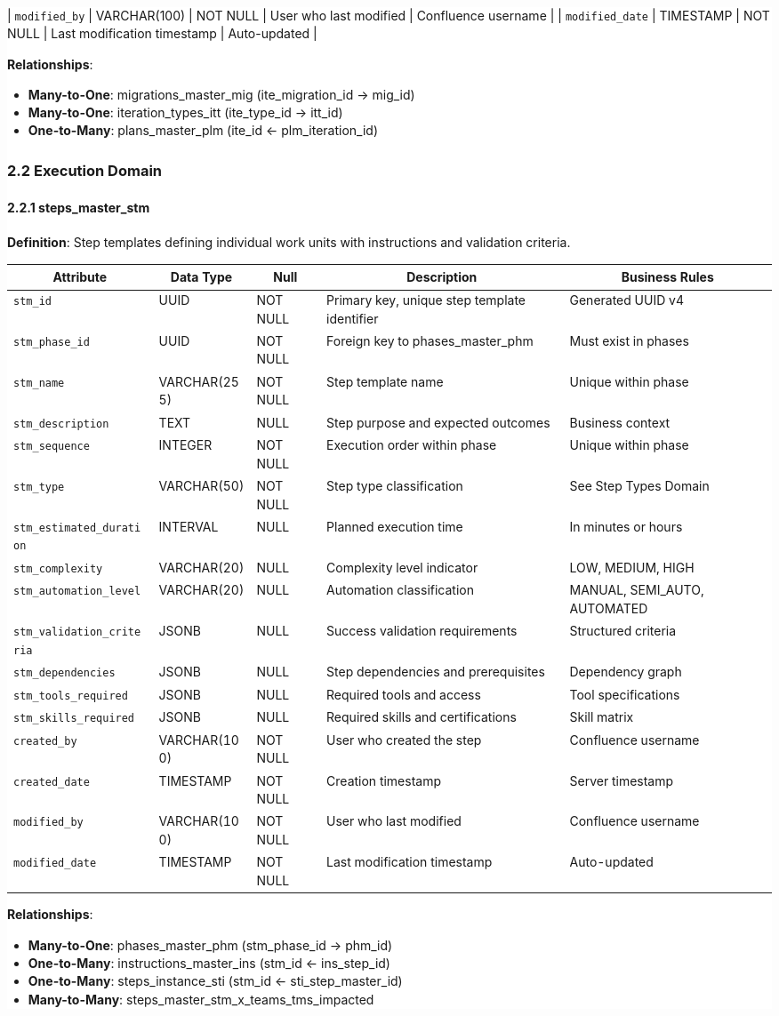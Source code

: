 | `modified_by`            | VARCHAR(100) | NOT NULL | User who last modified                   | Confluence username           |
| `modified_date`          | TIMESTAMP    | NOT NULL | Last modification timestamp              | Auto-updated                  |

**Relationships**:

- **Many-to-One**: migrations_master_mig (ite_migration_id → mig_id)
- **Many-to-One**: iteration_types_itt (ite_type_id → itt_id)
- **One-to-Many**: plans_master_plm (ite_id ← plm_iteration_id)

### 2.2 Execution Domain

#### 2.2.1 steps_master_stm

**Definition**: Step templates defining individual work units with instructions and validation criteria.

| Attribute                 | Data Type    | Null     | Description                                  | Business Rules               |
| ------------------------- | ------------ | -------- | -------------------------------------------- | ---------------------------- |
| `stm_id`                  | UUID         | NOT NULL | Primary key, unique step template identifier | Generated UUID v4            |
| `stm_phase_id`            | UUID         | NOT NULL | Foreign key to phases_master_phm             | Must exist in phases         |
| `stm_name`                | VARCHAR(255) | NOT NULL | Step template name                           | Unique within phase          |
| `stm_description`         | TEXT         | NULL     | Step purpose and expected outcomes           | Business context             |
| `stm_sequence`            | INTEGER      | NOT NULL | Execution order within phase                 | Unique within phase          |
| `stm_type`                | VARCHAR(50)  | NOT NULL | Step type classification                     | See Step Types Domain        |
| `stm_estimated_duration`  | INTERVAL     | NULL     | Planned execution time                       | In minutes or hours          |
| `stm_complexity`          | VARCHAR(20)  | NULL     | Complexity level indicator                   | LOW, MEDIUM, HIGH            |
| `stm_automation_level`    | VARCHAR(20)  | NULL     | Automation classification                    | MANUAL, SEMI_AUTO, AUTOMATED |
| `stm_validation_criteria` | JSONB        | NULL     | Success validation requirements              | Structured criteria          |
| `stm_dependencies`        | JSONB        | NULL     | Step dependencies and prerequisites          | Dependency graph             |
| `stm_tools_required`      | JSONB        | NULL     | Required tools and access                    | Tool specifications          |
| `stm_skills_required`     | JSONB        | NULL     | Required skills and certifications           | Skill matrix                 |
| `created_by`              | VARCHAR(100) | NOT NULL | User who created the step                    | Confluence username          |
| `created_date`            | TIMESTAMP    | NOT NULL | Creation timestamp                           | Server timestamp             |
| `modified_by`             | VARCHAR(100) | NOT NULL | User who last modified                       | Confluence username          |
| `modified_date`           | TIMESTAMP    | NOT NULL | Last modification timestamp                  | Auto-updated                 |

**Relationships**:

- **Many-to-One**: phases_master_phm (stm_phase_id → phm_id)
- **One-to-Many**: instructions_master_ins (stm_id ← ins_step_id)
- **One-to-Many**: steps_instance_sti (stm_id ← sti_step_master_id)
- **Many-to-Many**: steps_master_stm_x_teams_tms_impacted
